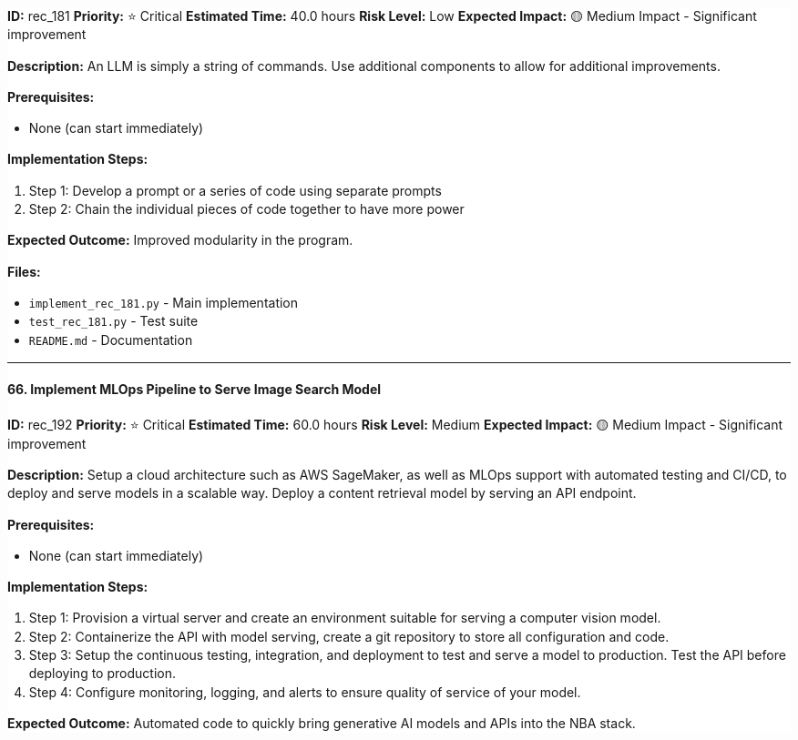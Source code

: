 **ID:** rec_181
**Priority:** ⭐ Critical
**Estimated Time:** 40.0 hours
**Risk Level:** Low
**Expected Impact:** 🟡 Medium Impact - Significant improvement

**Description:**
An LLM is simply a string of commands. Use additional components to allow for additional improvements.

**Prerequisites:**
- None (can start immediately)

**Implementation Steps:**
1. Step 1: Develop a prompt or a series of code using separate prompts
2. Step 2: Chain the individual pieces of code together to have more power

**Expected Outcome:**
Improved modularity in the program.

**Files:**
- `implement_rec_181.py` - Main implementation
- `test_rec_181.py` - Test suite
- `README.md` - Documentation

---

#### 66. Implement MLOps Pipeline to Serve Image Search Model

**ID:** rec_192
**Priority:** ⭐ Critical
**Estimated Time:** 60.0 hours
**Risk Level:** Medium
**Expected Impact:** 🟡 Medium Impact - Significant improvement

**Description:**
Setup a cloud architecture such as AWS SageMaker, as well as MLOps support with automated testing and CI/CD, to deploy and serve models in a scalable way. Deploy a content retrieval model by serving an API endpoint.

**Prerequisites:**
- None (can start immediately)

**Implementation Steps:**
1. Step 1: Provision a virtual server and create an environment suitable for serving a computer vision model.
2. Step 2: Containerize the API with model serving, create a git repository to store all configuration and code.
3. Step 3: Setup the continuous testing, integration, and deployment to test and serve a model to production. Test the API before deploying to production.
4. Step 4: Configure monitoring, logging, and alerts to ensure quality of service of your model.

**Expected Outcome:**
Automated code to quickly bring generative AI models and APIs into the NBA stack.
